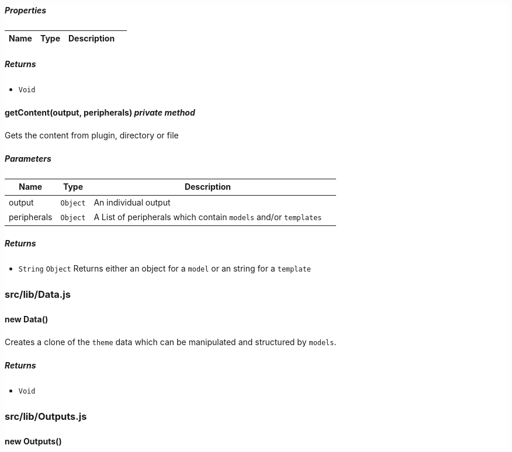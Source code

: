 



##### Properties

| Name | Type | Description |  |
| ---- | ---- | ----------- | -------- |



##### Returns


- `Void`



#### getContent(output, peripherals)  *private method*

Gets the content from plugin, directory or file




##### Parameters

| Name | Type | Description |  |
| ---- | ---- | ----------- | -------- |
| output | `Object`  | An individual output | &nbsp; |
| peripherals | `Object`  | A List of peripherals which contain `models` and/or `templates` | &nbsp; |




##### Returns


- `String` `Object`  Returns either an object for a `model` or an string for a `template`




### src/lib/Data.js


#### new Data() 

Creates a clone of the `theme` data which can be manipulated and structured by `models`.






##### Returns


- `Void`




### src/lib/Outputs.js


#### new Outputs() 
